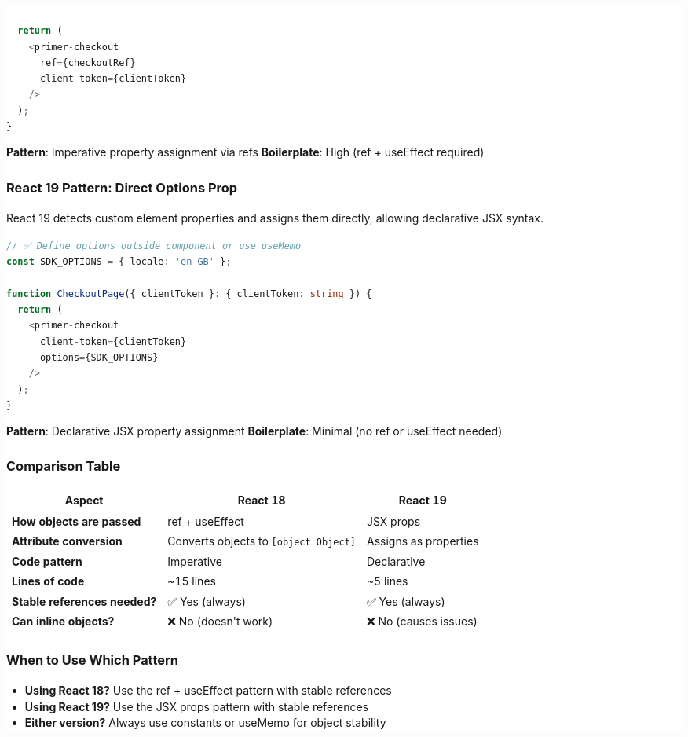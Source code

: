 ```typescript

  return (
    <primer-checkout
      ref={checkoutRef}
      client-token={clientToken}
    />
  );
}
```

**Pattern**: Imperative property assignment via refs
**Boilerplate**: High (ref + useEffect required)

### React 19 Pattern: Direct Options Prop

React 19 detects custom element properties and assigns them directly, allowing declarative JSX syntax.

```typescript
// ✅ Define options outside component or use useMemo
const SDK_OPTIONS = { locale: 'en-GB' };

function CheckoutPage({ clientToken }: { clientToken: string }) {
  return (
    <primer-checkout
      client-token={clientToken}
      options={SDK_OPTIONS}
    />
  );
}
```

**Pattern**: Declarative JSX property assignment
**Boilerplate**: Minimal (no ref or useEffect needed)

### Comparison Table

| Aspect                        | React 18                              | React 19              |
| ----------------------------- | ------------------------------------- | --------------------- |
| **How objects are passed**    | ref + useEffect                       | JSX props             |
| **Attribute conversion**      | Converts objects to `[object Object]` | Assigns as properties |
| **Code pattern**              | Imperative                            | Declarative           |
| **Lines of code**             | ~15 lines                             | ~5 lines              |
| **Stable references needed?** | ✅ Yes (always)                       | ✅ Yes (always)       |
| **Can inline objects?**       | ❌ No (doesn't work)                  | ❌ No (causes issues) |

### When to Use Which Pattern

- **Using React 18?** Use the ref + useEffect pattern with stable references
- **Using React 19?** Use the JSX props pattern with stable references
- **Either version?** Always use constants or useMemo for object stability
